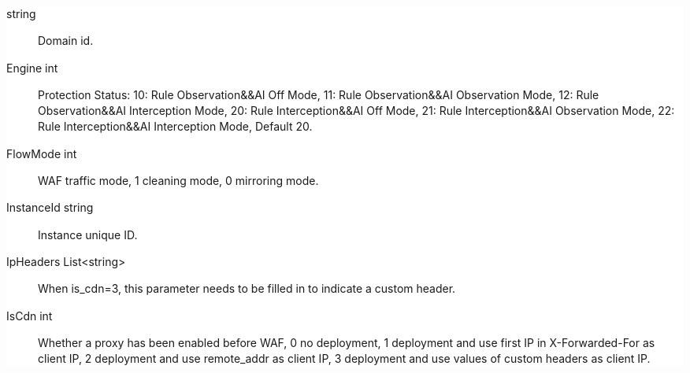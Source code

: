 </span>
        <span class="property-indicator"></span>
        <span class="property-type">string</span>
    </dt>
    <dd><p>Domain id.</p>
</dd><dt class="property-optional"
            title="Optional">
        <span id="state_engine_csharp">
<a data-swiftype-name="resource-property" data-swiftype-type="text" href="#state_engine_csharp" style="color: inherit; text-decoration: inherit;">Engine</a>
</span>
        <span class="property-indicator"></span>
        <span class="property-type">int</span>
    </dt>
    <dd><p>Protection Status: 10: Rule Observation&amp;&amp;AI Off Mode, 11: Rule Observation&amp;&amp;AI Observation Mode, 12: Rule Observation&amp;&amp;AI Interception Mode, 20: Rule Interception&amp;&amp;AI Off Mode, 21: Rule Interception&amp;&amp;AI Observation Mode, 22: Rule Interception&amp;&amp;AI Interception Mode, Default 20.</p>
</dd><dt class="property-optional"
            title="Optional">
        <span id="state_flowmode_csharp">
<a data-swiftype-name="resource-property" data-swiftype-type="text" href="#state_flowmode_csharp" style="color: inherit; text-decoration: inherit;">Flow<wbr>Mode</a>
</span>
        <span class="property-indicator"></span>
        <span class="property-type">int</span>
    </dt>
    <dd><p>WAF traffic mode, 1 cleaning mode, 0 mirroring mode.</p>
</dd><dt class="property-optional"
            title="Optional">
        <span id="state_instanceid_csharp">
<a data-swiftype-name="resource-property" data-swiftype-type="text" href="#state_instanceid_csharp" style="color: inherit; text-decoration: inherit;">Instance<wbr>Id</a>
</span>
        <span class="property-indicator"></span>
        <span class="property-type">string</span>
    </dt>
    <dd><p>Instance unique ID.</p>
</dd><dt class="property-optional"
            title="Optional">
        <span id="state_ipheaders_csharp">
<a data-swiftype-name="resource-property" data-swiftype-type="text" href="#state_ipheaders_csharp" style="color: inherit; text-decoration: inherit;">Ip<wbr>Headers</a>
</span>
        <span class="property-indicator"></span>
        <span class="property-type">List&lt;string&gt;</span>
    </dt>
    <dd><p>When is_cdn=3, this parameter needs to be filled in to indicate a custom header.</p>
</dd><dt class="property-optional"
            title="Optional">
        <span id="state_iscdn_csharp">
<a data-swiftype-name="resource-property" data-swiftype-type="text" href="#state_iscdn_csharp" style="color: inherit; text-decoration: inherit;">Is<wbr>Cdn</a>
</span>
        <span class="property-indicator"></span>
        <span class="property-type">int</span>
    </dt>
    <dd><p>Whether a proxy has been enabled before WAF, 0 no deployment, 1 deployment and use first IP in X-Forwarded-For as client IP, 2 deployment and use remote_addr as client IP, 3 deployment and use values of custom headers as client IP.</p>
</dd><dt class="property-optional"
            title="Optional">
        <span id="state_loadbalancersets_csharp">